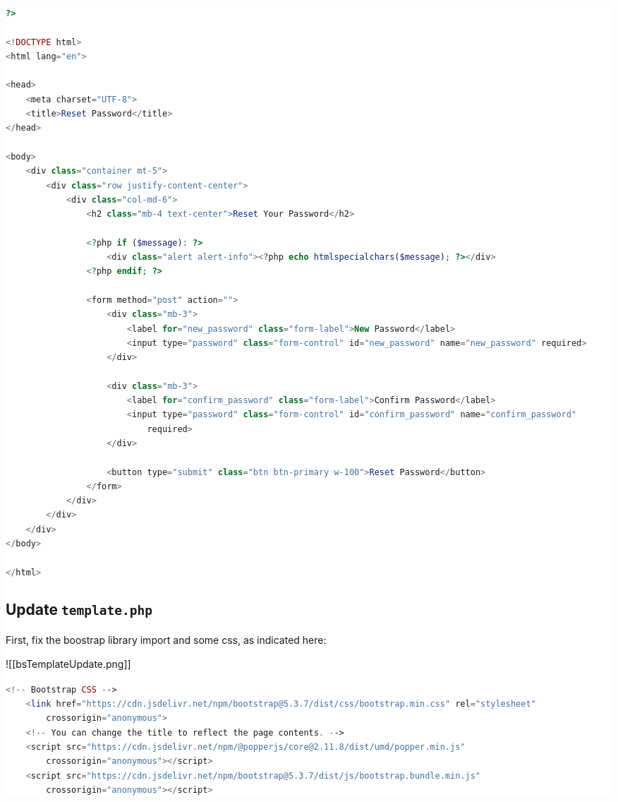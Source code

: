 ```php
?>

<!DOCTYPE html>
<html lang="en">

<head>
    <meta charset="UTF-8">
    <title>Reset Password</title>
</head>

<body>
    <div class="container mt-5">
        <div class="row justify-content-center">
            <div class="col-md-6">
                <h2 class="mb-4 text-center">Reset Your Password</h2>

                <?php if ($message): ?>
                    <div class="alert alert-info"><?php echo htmlspecialchars($message); ?></div>
                <?php endif; ?>

                <form method="post" action="">
                    <div class="mb-3">
                        <label for="new_password" class="form-label">New Password</label>
                        <input type="password" class="form-control" id="new_password" name="new_password" required>
                    </div>

                    <div class="mb-3">
                        <label for="confirm_password" class="form-label">Confirm Password</label>
                        <input type="password" class="form-control" id="confirm_password" name="confirm_password"
                            required>
                    </div>

                    <button type="submit" class="btn btn-primary w-100">Reset Password</button>
                </form>
            </div>
        </div>
    </div>
</body>

</html>
```

## Update `template.php`

First, fix the boostrap library import and some css, as indicated here:

![[bsTemplateUpdate.png]]

```php
<!-- Bootstrap CSS -->
    <link href="https://cdn.jsdelivr.net/npm/bootstrap@5.3.7/dist/css/bootstrap.min.css" rel="stylesheet"
        crossorigin="anonymous">
    <!-- You can change the title to reflect the page contents. -->
    <script src="https://cdn.jsdelivr.net/npm/@popperjs/core@2.11.8/dist/umd/popper.min.js"
        crossorigin="anonymous"></script>
    <script src="https://cdn.jsdelivr.net/npm/bootstrap@5.3.7/dist/js/bootstrap.bundle.min.js"
        crossorigin="anonymous"></script>
```

